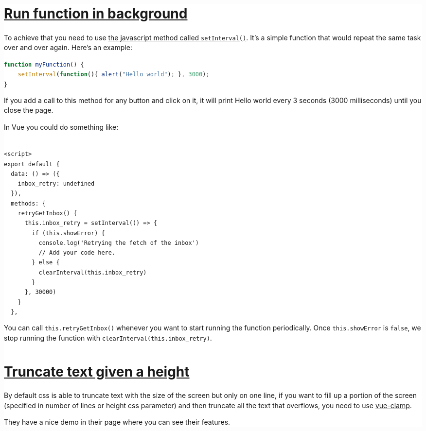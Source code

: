# [Run function in background](https://renatello.com/vue-js-polling-using-setinterval/)

To achieve that you need to use [the javascript method called
`setInterval()`](javascript.md#timing-events). It’s a simple function that would
repeat the same task over and over again. Here’s an example:

```javascript
function myFunction() {
	setInterval(function(){ alert("Hello world"); }, 3000);
}
```

If you add a call to this method for any button and click on it, it will print
Hello world every 3 seconds (3000 milliseconds) until you close the page.

In Vue you could do something like:

```vue

<script>
export default {
  data: () => ({
    inbox_retry: undefined
  }),
  methods: {
    retryGetInbox() {
      this.inbox_retry = setInterval(() => {
        if (this.showError) {
          console.log('Retrying the fetch of the inbox')
          // Add your code here.
        } else {
          clearInterval(this.inbox_retry)
        }
      }, 30000)
    }
  },
```

You can call `this.retryGetInbox()` whenever you want to start running the
function periodically. Once `this.showError` is `false`, we stop running the
function with `clearInterval(this.inbox_retry)`.

# [Truncate text given a height](https://vue-clamp.vercel.app/)

By default css is able to truncate text with the size of the screen but only on
one line, if you want to fill up a portion of the screen (specified in number of
lines or height css parameter) and then truncate all the text that overflows,
you need to use [vue-clamp](https://vue-clamp.vercel.app/).

They have a nice demo in their page where you can see their features.
